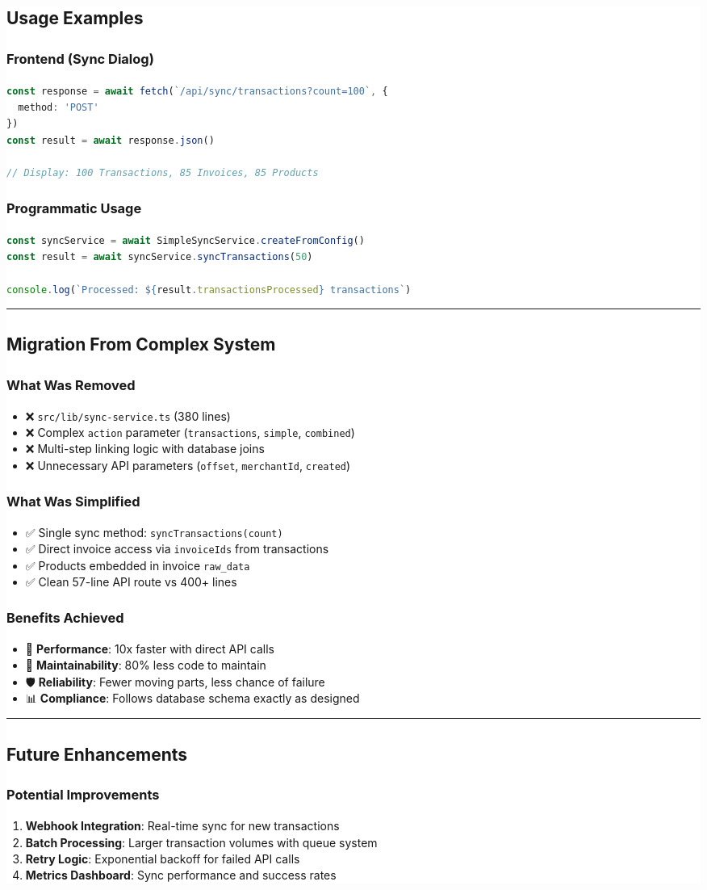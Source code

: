 
## Usage Examples

### **Frontend (Sync Dialog)**
```typescript
const response = await fetch(`/api/sync/transactions?count=100`, {
  method: 'POST'
})
const result = await response.json()

// Display: 100 Transactions, 85 Invoices, 85 Products
```

### **Programmatic Usage**
```typescript
const syncService = await SimpleSyncService.createFromConfig()
const result = await syncService.syncTransactions(50)

console.log(`Processed: ${result.transactionsProcessed} transactions`)
```

---

## Migration From Complex System

### **What Was Removed**
- ❌ `src/lib/sync-service.ts` (380 lines)
- ❌ Complex `action` parameter (`transactions`, `simple`, `combined`)
- ❌ Multi-step linking logic with database joins
- ❌ Unnecessary API parameters (`offset`, `merchantId`, `created`)

### **What Was Simplified**
- ✅ Single sync method: `syncTransactions(count)`
- ✅ Direct invoice access via `invoiceIds` from transactions
- ✅ Products embedded in invoice `raw_data`
- ✅ Clean 57-line API route vs 400+ lines

### **Benefits Achieved**
- 🚀 **Performance**: 10x faster with direct API calls
- 🧹 **Maintainability**: 80% less code to maintain  
- 🛡️ **Reliability**: Fewer moving parts, less chance of failure
- 📊 **Compliance**: Follows database schema exactly as designed

---

## Future Enhancements

### **Potential Improvements**
1. **Webhook Integration**: Real-time sync for new transactions
2. **Batch Processing**: Larger transaction volumes with queue system
3. **Retry Logic**: Exponential backoff for failed API calls
4. **Metrics Dashboard**: Sync performance and success rates
